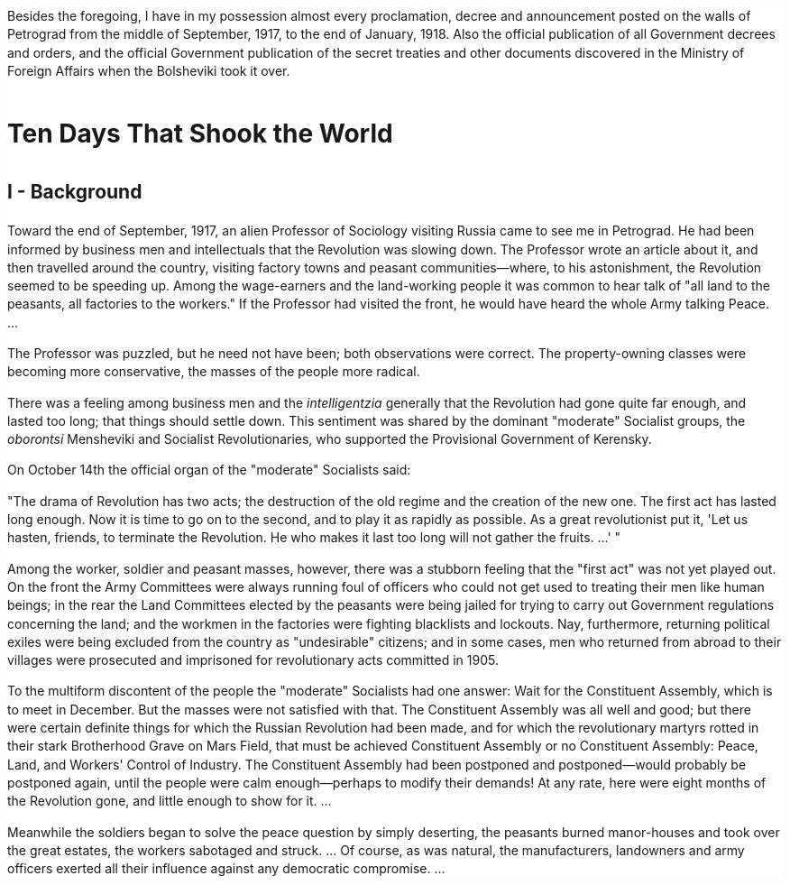Besides the foregoing, I have in my possession almost every proclamation, decree and announcement posted on the walls of Petrograd from the middle of September, 1917, to the end of January, 1918. Also the official publication of all Government decrees and orders, and the official Government publication of the secret treaties and other documents discovered in the Ministry of Foreign Affairs when the Bolsheviki took it over.

# Ten Days That Shook the World

##  I - Background

Toward the end of September, 1917, an alien Professor of Sociology visiting Russia came to see me in Petrograd. He had been informed by business men and intellectuals that the Revolution was slowing down. The Professor wrote an article about it, and then travelled around the country, visiting factory towns and peasant communities﻿—where, to his astonishment, the Revolution seemed to be speeding up. Among the wage-earners and the land-working people it was common to hear talk of "all land to the peasants, all factories to the workers." If the Professor had visited the front, he would have heard the whole Army talking Peace. ...

The Professor was puzzled, but he need not have been; both observations were correct. The property-owning classes were becoming more conservative, the masses of the people more radical.

There was a feeling among business men and the _intelligentzia_ generally that the Revolution had gone quite far enough, and lasted too long; that things should settle down. This sentiment was shared by the dominant "moderate" Socialist groups, the _oborontsi_  Mensheviki and Socialist Revolutionaries, who supported the Provisional Government of Kerensky.

On October 14th the official organ of the "moderate" Socialists said:

"The drama of Revolution has two acts; the destruction of the old regime and the creation of the new one. The first act has lasted long enough. Now it is time to go on to the second, and to play it as rapidly as possible. As a great revolutionist put it, 'Let us hasten, friends, to terminate the Revolution. He who makes it last too long will not gather the fruits. ...' "

Among the worker, soldier and peasant masses, however, there was a stubborn feeling that the "first act" was not yet played out. On the front the Army Committees were always running foul of officers who could not get used to treating their men like human beings; in the rear the Land Committees elected by the peasants were being jailed for trying to carry out Government regulations concerning the land; and the workmen in the factories were fighting blacklists and lockouts. Nay, furthermore, returning political exiles were being excluded from the country as "undesirable" citizens; and in some cases, men who returned from abroad to their villages were prosecuted and imprisoned for revolutionary acts committed in 1905.

To the multiform discontent of the people the "moderate" Socialists had one answer: Wait for the Constituent Assembly, which is to meet in December. But the masses were not satisfied with that. The Constituent Assembly was all well and good; but there were certain definite things for which the Russian Revolution had been made, and for which the revolutionary martyrs rotted in their stark Brotherhood Grave on Mars Field, that must be achieved Constituent Assembly or no Constituent Assembly: Peace, Land, and Workers' Control of Industry. The Constituent Assembly had been postponed and postponed﻿—would probably be postponed again, until the people were calm enough﻿—perhaps to modify their demands! At any rate, here were eight months of the Revolution gone, and little enough to show for it. ...

Meanwhile the soldiers began to solve the peace question by simply deserting, the peasants burned manor-houses and took over the great estates, the workers sabotaged and struck. ... Of course, as was natural, the manufacturers, landowners and army officers exerted all their influence against any democratic compromise. ...
